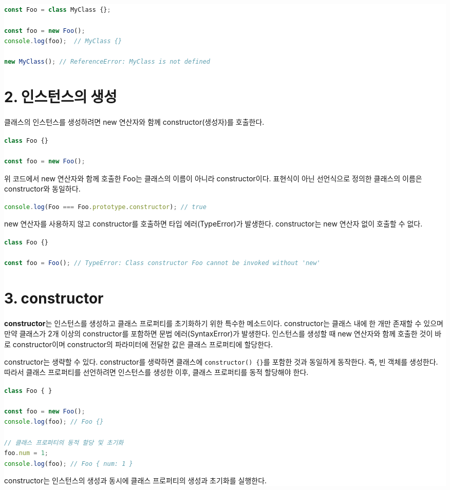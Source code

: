 ```javascript
const Foo = class MyClass {};

const foo = new Foo();
console.log(foo);  // MyClass {}

new MyClass(); // ReferenceError: MyClass is not defined
```

# 2. 인스턴스의 생성

클래스의 인스턴스를 생성하려면 new 연산자와 함께 constructor(생성자)를 호출한다.

```javascript
class Foo {}

const foo = new Foo();
```

위 코드에서 new 연산자와 함께 호출한 Foo는 클래스의 이름이 아니라 constructor이다. 표현식이 아닌 선언식으로 정의한 클래스의 이름은 constructor와 동일하다.

```javascript
console.log(Foo === Foo.prototype.constructor); // true
```

new 연산자를 사용하지 않고 constructor를 호출하면 타입 에러(TypeError)가 발생한다. constructor는 new 연산자 없이 호출할 수 없다.

```javascript
class Foo {}

const foo = Foo(); // TypeError: Class constructor Foo cannot be invoked without 'new'
```

# 3. constructor

**constructor**는 인스턴스를 생성하고 클래스 프로퍼티를 초기화하기 위한 특수한 메소드이다. constructor는 클래스 내에 한 개만 존재할 수 있으며 만약 클래스가 2개 이상의 constructor를 포함하면 문법 에러(SyntaxError)가 발생한다. 인스턴스를 생성할 때 new 연산자와 함께 호출한 것이 바로 constructor이며 constructor의 파라미터에 전달한 값은 클래스 프로퍼티에 할당한다.

constructor는 생략할 수 있다. constructor를 생략하면 클래스에 `constructor() {}`를 포함한 것과 동일하게 동작한다. 즉, 빈 객체를 생성한다. 따라서 클래스 프로퍼티를 선언하려면 인스턴스를 생성한 이후, 클래스 프로퍼티를 동적 할당해야 한다.

```javascript
class Foo { }

const foo = new Foo();
console.log(foo); // Foo {}

// 클래스 프로퍼티의 동적 할당 및 초기화
foo.num = 1;
console.log(foo); // Foo { num: 1 }
```

constructor는 인스턴스의 생성과 동시에 클래스 프로퍼티의 생성과 초기화를 실행한다.
